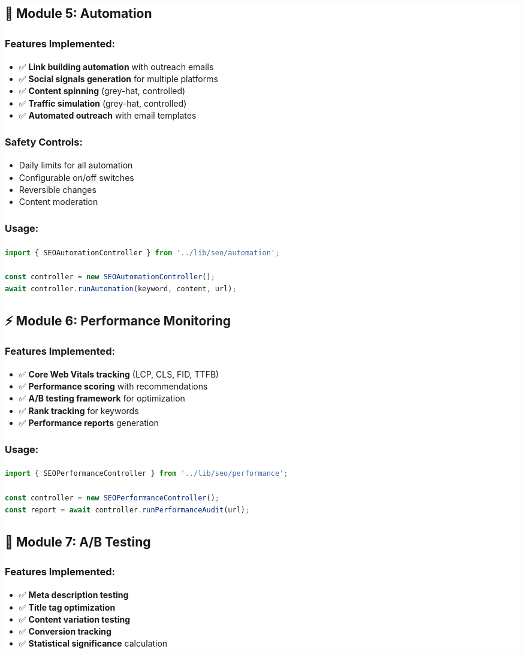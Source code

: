 ## 🤖 Module 5: Automation

### Features Implemented:
- ✅ **Link building automation** with outreach emails
- ✅ **Social signals generation** for multiple platforms
- ✅ **Content spinning** (grey-hat, controlled)
- ✅ **Traffic simulation** (grey-hat, controlled)
- ✅ **Automated outreach** with email templates

### Safety Controls:
- Daily limits for all automation
- Configurable on/off switches
- Reversible changes
- Content moderation

### Usage:
```typescript
import { SEOAutomationController } from '../lib/seo/automation';

const controller = new SEOAutomationController();
await controller.runAutomation(keyword, content, url);
```

## ⚡ Module 6: Performance Monitoring

### Features Implemented:
- ✅ **Core Web Vitals tracking** (LCP, CLS, FID, TTFB)
- ✅ **Performance scoring** with recommendations
- ✅ **A/B testing framework** for optimization
- ✅ **Rank tracking** for keywords
- ✅ **Performance reports** generation

### Usage:
```typescript
import { SEOPerformanceController } from '../lib/seo/performance';

const controller = new SEOPerformanceController();
const report = await controller.runPerformanceAudit(url);
```

## 🧪 Module 7: A/B Testing

### Features Implemented:
- ✅ **Meta description testing**
- ✅ **Title tag optimization**
- ✅ **Content variation testing**
- ✅ **Conversion tracking**
- ✅ **Statistical significance** calculation
